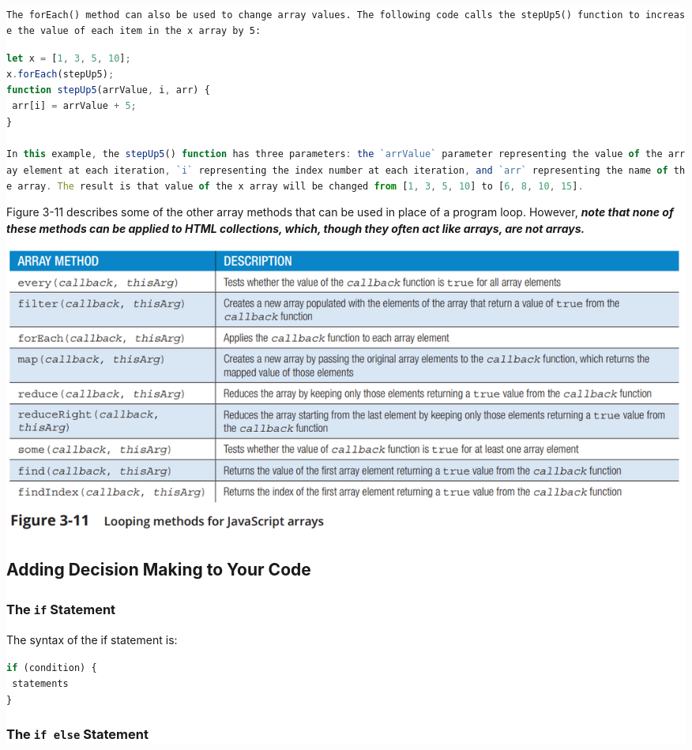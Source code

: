     The forEach() method can also be used to change array values. The following code calls the stepUp5() function to increase the value of each item in the x array by 5:

```javascript
let x = [1, 3, 5, 10];
x.forEach(stepUp5);
function stepUp5(arrValue, i, arr) {
 arr[i] = arrValue + 5;
}

In this example, the stepUp5() function has three parameters: the `arrValue` parameter representing the value of the array element at each iteration, `i` representing the index number at each iteration, and `arr` representing the name of the array. The result is that value of the x array will be changed from [1, 3, 5, 10] to [6, 8, 10, 15].
```

Figure 3-11 describes some of the other array methods that can be used in place of a program loop. However, ***note that none of these methods can be applied to HTML collections, which, though they often act like arrays, are not arrays.***

![Array Methods](figure3-11.png)

## Adding Decision Making to Your Code

### The `if` Statement

The syntax of the if statement is:

```javascript
if (condition) {
 statements
}
```

### The `if else` Statement
